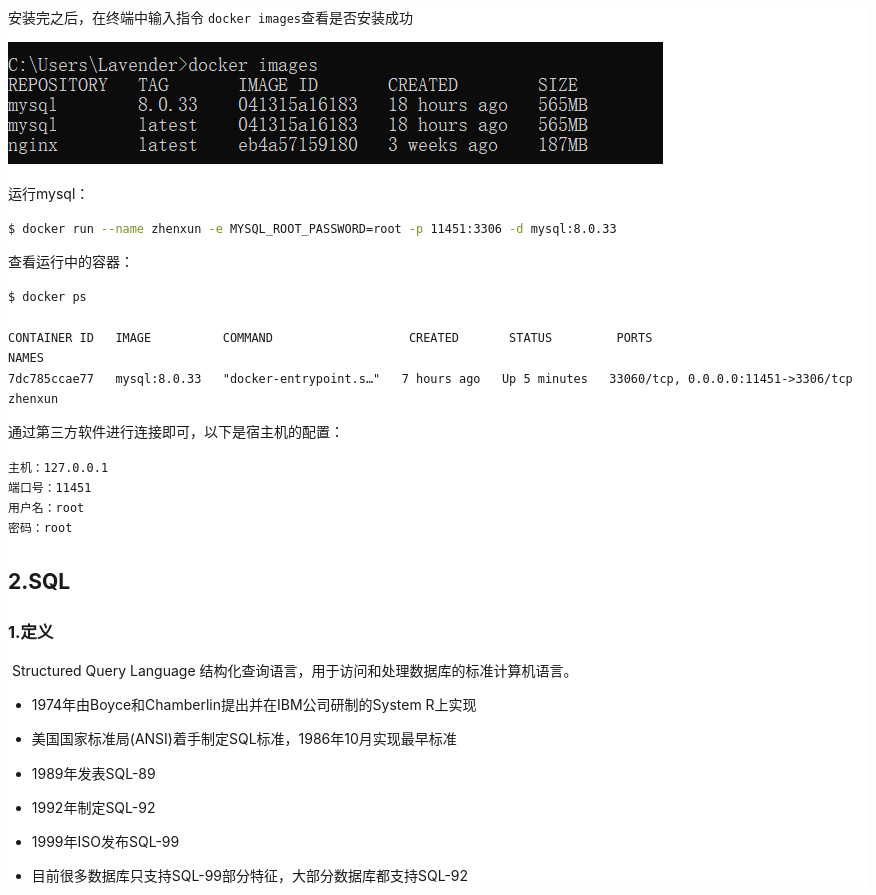 

安装完之后，在终端中输入指令 `docker images`查看是否安装成功

![image-20230705183253378](../main/Doc_images/image-20230705183253378.png)



运行mysql：

```bash
$ docker run --name zhenxun -e MYSQL_ROOT_PASSWORD=root -p 11451:3306 -d mysql:8.0.33
```



查看运行中的容器：

```shell
$ docker ps

CONTAINER ID   IMAGE          COMMAND                   CREATED       STATUS         PORTS                                NAMES
7dc785ccae77   mysql:8.0.33   "docker-entrypoint.s…"   7 hours ago   Up 5 minutes   33060/tcp, 0.0.0.0:11451->3306/tcp   zhenxun
```



通过第三方软件进行连接即可，以下是宿主机的配置：

```
主机：127.0.0.1
端口号：11451
用户名：root
密码：root
```



## 2.SQL

### 1.定义

​	Structured Query Language 结构化查询语言，用于访问和处理数据库的标准计算机语言。

- 1974年由Boyce和Chamberlin提出并在IBM公司研制的System R上实现

- 美国国家标准局(ANSI)着手制定SQL标准，1986年10月实现最早标准
- 1989年发表SQL-89
- 1992年制定SQL-92
- 1999年ISO发布SQL-99
- 目前很多数据库只支持SQL-99部分特征，大部分数据库都支持SQL-92
